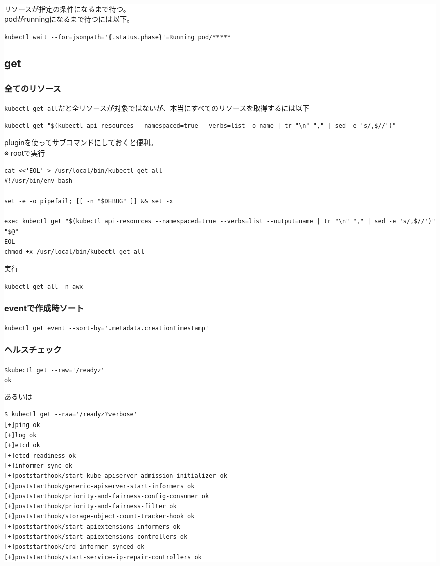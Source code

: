 リソースが指定の条件になるまで待つ。  
podがrunningになるまで待つには以下。

```console
kubectl wait --for=jsonpath='{.status.phase}'=Running pod/*****
```

## get

### 全てのリソース

`kubectl get all`だと全リソースが対象ではないが、本当にすべてのリソースを取得するには以下

```console
kubectl get "$(kubectl api-resources --namespaced=true --verbs=list -o name | tr "\n" "," | sed -e 's/,$//')"
```

pluginを使ってサブコマンドにしておくと便利。  
※ rootで実行

```console
cat <<'EOL' > /usr/local/bin/kubectl-get_all
#!/usr/bin/env bash

set -e -o pipefail; [[ -n "$DEBUG" ]] && set -x

exec kubectl get "$(kubectl api-resources --namespaced=true --verbs=list --output=name | tr "\n" "," | sed -e 's/,$//')" "$@"
EOL
chmod +x /usr/local/bin/kubectl-get_all
```

実行

```console
kubectl get-all -n awx
```

### eventで作成時ソート

```console
kubectl get event --sort-by='.metadata.creationTimestamp'
```

### ヘルスチェック

```console
$kubectl get --raw='/readyz'
ok
```

あるいは

```console
$ kubectl get --raw='/readyz?verbose'
[+]ping ok
[+]log ok
[+]etcd ok
[+]etcd-readiness ok
[+]informer-sync ok
[+]poststarthook/start-kube-apiserver-admission-initializer ok
[+]poststarthook/generic-apiserver-start-informers ok
[+]poststarthook/priority-and-fairness-config-consumer ok
[+]poststarthook/priority-and-fairness-filter ok
[+]poststarthook/storage-object-count-tracker-hook ok
[+]poststarthook/start-apiextensions-informers ok
[+]poststarthook/start-apiextensions-controllers ok
[+]poststarthook/crd-informer-synced ok
[+]poststarthook/start-service-ip-repair-controllers ok
```
